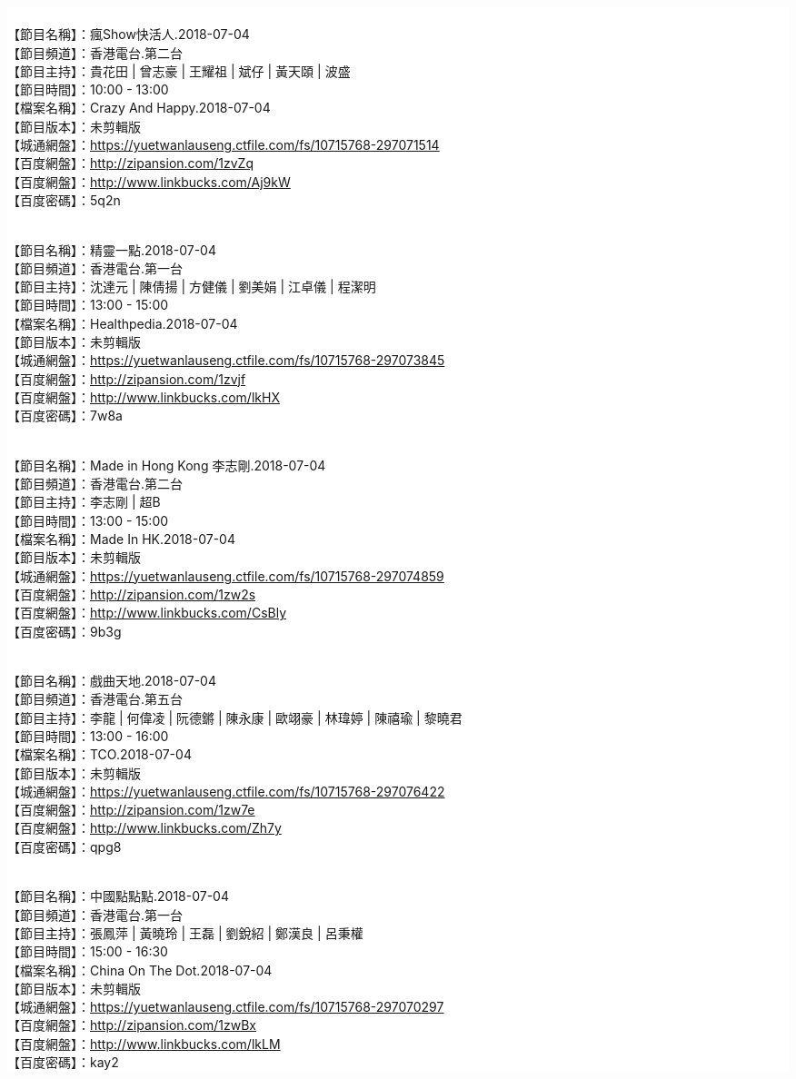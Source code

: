 <br>【節目名稱】：瘋Show快活人.2018-07-04
<br>【節目頻道】：香港電台.第二台
<br>【節目主持】：貴花田 | 曾志豪 | 王耀祖 | 斌仔 | 黃天頤 | 波盛
<br>【節目時間】：10:00 - 13:00
<br>【檔案名稱】：Crazy And Happy.2018-07-04
<br>【節目版本】：未剪輯版
<br>【城通網盤】：https://yuetwanlauseng.ctfile.com/fs/10715768-297071514
<br>【百度網盤】：http://zipansion.com/1zvZq
<br>【百度網盤】：http://www.linkbucks.com/Aj9kW
<br>【百度密碼】：5q2n

<br>【節目名稱】：精靈一點.2018-07-04
<br>【節目頻道】：香港電台.第一台
<br>【節目主持】：沈達元 | 陳倩揚 | 方健儀 | 劉美娟 | 江卓儀 | 程潔明
<br>【節目時間】：13:00 - 15:00
<br>【檔案名稱】：Healthpedia.2018-07-04
<br>【節目版本】：未剪輯版
<br>【城通網盤】：https://yuetwanlauseng.ctfile.com/fs/10715768-297073845
<br>【百度網盤】：http://zipansion.com/1zvjf
<br>【百度網盤】：http://www.linkbucks.com/lkHX
<br>【百度密碼】：7w8a

<br>【節目名稱】：Made in Hong Kong 李志剛.2018-07-04
<br>【節目頻道】：香港電台.第二台
<br>【節目主持】：李志剛 | 超B
<br>【節目時間】：13:00 - 15:00
<br>【檔案名稱】：Made In HK.2018-07-04
<br>【節目版本】：未剪輯版
<br>【城通網盤】：https://yuetwanlauseng.ctfile.com/fs/10715768-297074859
<br>【百度網盤】：http://zipansion.com/1zw2s
<br>【百度網盤】：http://www.linkbucks.com/CsBly
<br>【百度密碼】：9b3g

<br>【節目名稱】：戲曲天地.2018-07-04
<br>【節目頻道】：香港電台.第五台
<br>【節目主持】：李龍 | 何偉凌 | 阮德鏘 | 陳永康 | 歐翊豪 | 林瑋婷 | 陳禧瑜 | 黎曉君
<br>【節目時間】：13:00 - 16:00
<br>【檔案名稱】：TCO.2018-07-04
<br>【節目版本】：未剪輯版
<br>【城通網盤】：https://yuetwanlauseng.ctfile.com/fs/10715768-297076422
<br>【百度網盤】：http://zipansion.com/1zw7e
<br>【百度網盤】：http://www.linkbucks.com/Zh7y
<br>【百度密碼】：qpg8

<br>【節目名稱】：中國點點點.2018-07-04
<br>【節目頻道】：香港電台.第一台
<br>【節目主持】：張鳳萍 | 黃曉玲 | 王磊 | 劉銳紹 | 鄭漢良 | 呂秉權
<br>【節目時間】：15:00 - 16:30
<br>【檔案名稱】：China On The Dot.2018-07-04
<br>【節目版本】：未剪輯版
<br>【城通網盤】：https://yuetwanlauseng.ctfile.com/fs/10715768-297070297
<br>【百度網盤】：http://zipansion.com/1zwBx
<br>【百度網盤】：http://www.linkbucks.com/lkLM
<br>【百度密碼】：kay2
